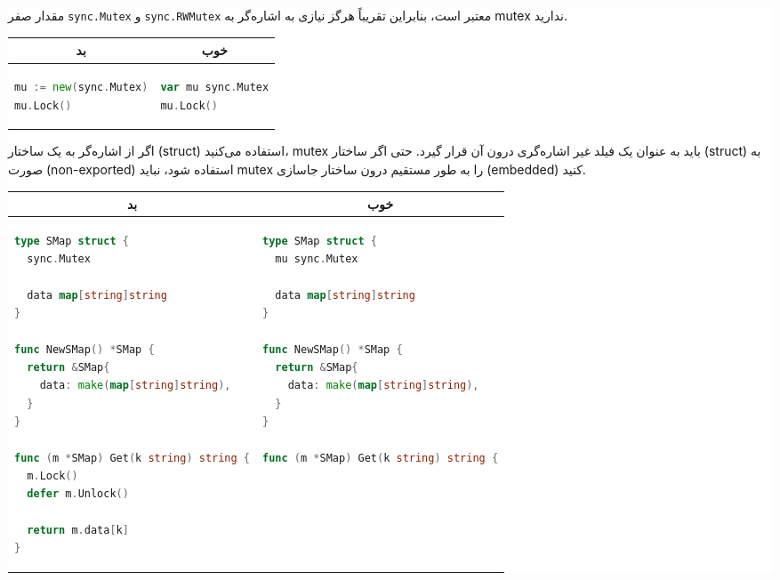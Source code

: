 مقدار صفر `sync.Mutex` و `sync.RWMutex` معتبر است، بنابراین تقریباً هرگز نیازی به اشاره‌گر به mutex ندارید.

<table>
<thead><tr><th>بد</th><th>خوب</th></tr></thead>
<tbody>
<tr><td>

```go
mu := new(sync.Mutex)
mu.Lock()
```

</td><td>

```go
var mu sync.Mutex
mu.Lock()
```

</td></tr>
</tbody></table>

اگر از اشاره‌گر به یک ساختار (struct) استفاده می‌کنید، mutex باید به عنوان یک فیلد غیر اشاره‌گری درون آن قرار گیرد. حتی اگر ساختار (struct) به صورت (non-exported) استفاده شود، نباید mutex را به طور مستقیم درون ساختار جاسازی (embedded) کنید.

<table>
<thead><tr><th>بد</th><th>خوب</th></tr></thead>
<tbody>
<tr><td>

```go
type SMap struct {
  sync.Mutex

  data map[string]string
}

func NewSMap() *SMap {
  return &SMap{
    data: make(map[string]string),
  }
}

func (m *SMap) Get(k string) string {
  m.Lock()
  defer m.Unlock()

  return m.data[k]
}
```

</td><td>

```go
type SMap struct {
  mu sync.Mutex

  data map[string]string
}

func NewSMap() *SMap {
  return &SMap{
    data: make(map[string]string),
  }
}

func (m *SMap) Get(k string) string {
```